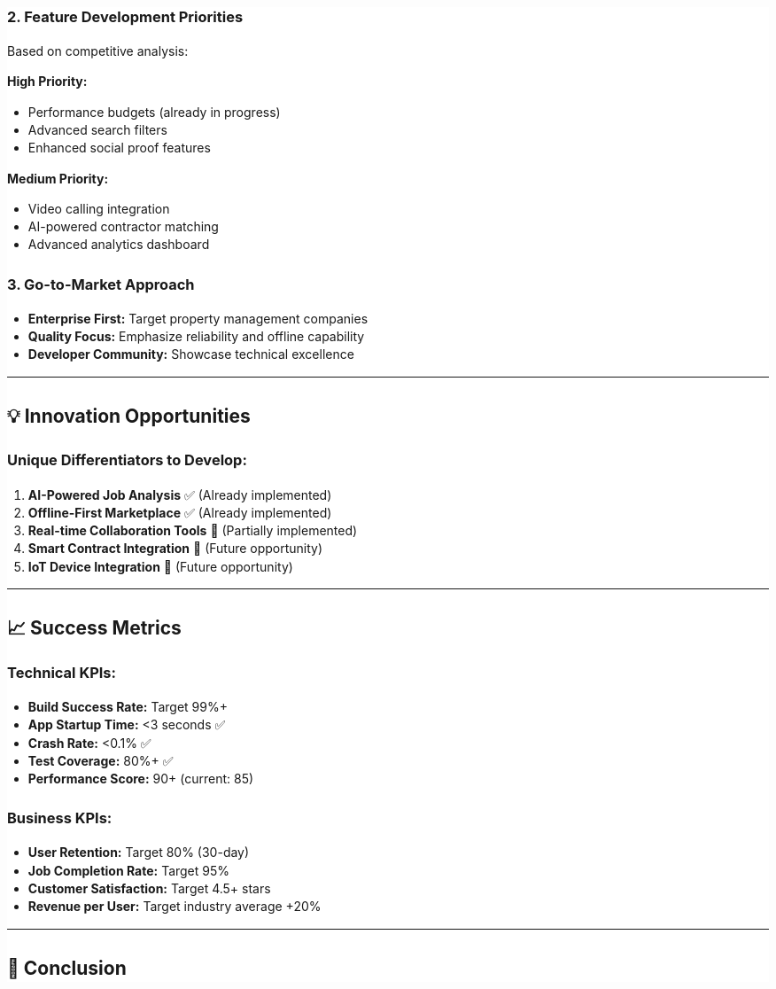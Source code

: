 ### **2. Feature Development Priorities**
Based on competitive analysis:

**High Priority:**
- Performance budgets (already in progress)
- Advanced search filters
- Enhanced social proof features

**Medium Priority:**
- Video calling integration
- AI-powered contractor matching
- Advanced analytics dashboard

### **3. Go-to-Market Approach**
- **Enterprise First:** Target property management companies
- **Quality Focus:** Emphasize reliability and offline capability
- **Developer Community:** Showcase technical excellence

---

## 💡 Innovation Opportunities

### **Unique Differentiators to Develop:**

1. **AI-Powered Job Analysis** ✅ (Already implemented)
2. **Offline-First Marketplace** ✅ (Already implemented)  
3. **Real-time Collaboration Tools** 🔄 (Partially implemented)
4. **Smart Contract Integration** 🔄 (Future opportunity)
5. **IoT Device Integration** 🔄 (Future opportunity)

---

## 📈 Success Metrics

### **Technical KPIs:**
- **Build Success Rate:** Target 99%+ 
- **App Startup Time:** <3 seconds ✅
- **Crash Rate:** <0.1% ✅
- **Test Coverage:** 80%+ ✅
- **Performance Score:** 90+ (current: 85)

### **Business KPIs:**
- **User Retention:** Target 80% (30-day)
- **Job Completion Rate:** Target 95%
- **Customer Satisfaction:** Target 4.5+ stars
- **Revenue per User:** Target industry average +20%

---

## 🏁 Conclusion

